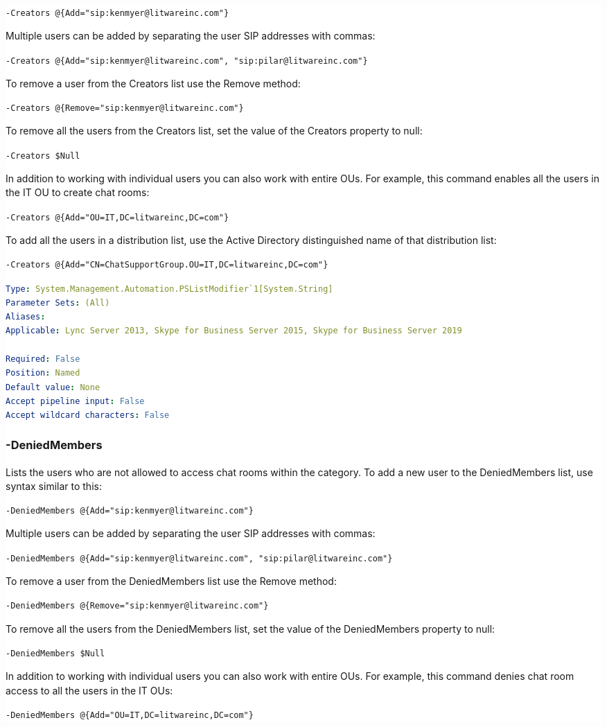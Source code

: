 `-Creators @{Add="sip:kenmyer@litwareinc.com"}`

Multiple users can be added by separating the user SIP addresses with commas:

`-Creators @{Add="sip:kenmyer@litwareinc.com", "sip:pilar@litwareinc.com"}`

To remove a user from the Creators list use the Remove method:

`-Creators @{Remove="sip:kenmyer@litwareinc.com"}`

To remove all the users from the Creators list, set the value of the Creators property to null:

`-Creators $Null`

In addition to working with individual users you can also work with entire OUs.
For example, this command enables all the users in the IT OU to create chat rooms:

`-Creators @{Add="OU=IT,DC=litwareinc,DC=com"}`

To add all the users in a distribution list, use the Active Directory distinguished name of that distribution list:

`-Creators @{Add="CN=ChatSupportGroup.OU=IT,DC=litwareinc,DC=com"}`

```yaml
Type: System.Management.Automation.PSListModifier`1[System.String]
Parameter Sets: (All)
Aliases: 
Applicable: Lync Server 2013, Skype for Business Server 2015, Skype for Business Server 2019

Required: False
Position: Named
Default value: None
Accept pipeline input: False
Accept wildcard characters: False
```

### -DeniedMembers
Lists the users who are not allowed to access chat rooms within the category.
To add a new user to the DeniedMembers list, use syntax similar to this:

`-DeniedMembers @{Add="sip:kenmyer@litwareinc.com"}`

Multiple users can be added by separating the user SIP addresses with commas:

`-DeniedMembers @{Add="sip:kenmyer@litwareinc.com", "sip:pilar@litwareinc.com"}`

To remove a user from the DeniedMembers list use the Remove method:

`-DeniedMembers @{Remove="sip:kenmyer@litwareinc.com"}`

To remove all the users from the DeniedMembers list, set the value of the DeniedMembers property to null:

`-DeniedMembers $Null`

In addition to working with individual users you can also work with entire OUs.
For example, this command denies chat room access to all the users in the IT OUs:

`-DeniedMembers @{Add="OU=IT,DC=litwareinc,DC=com"}`
